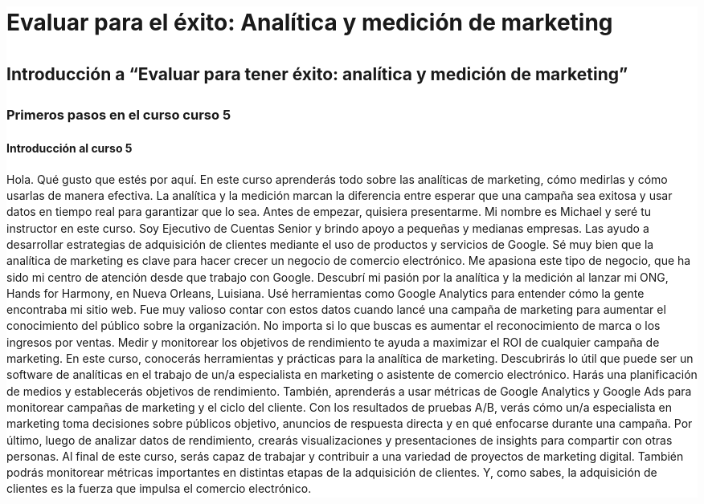 # Evaluar para el éxito: Analítica y medición de marketing

## Introducción a “Evaluar para tener éxito: analítica y medición de marketing”

### Primeros pasos en el curso curso 5

#### Introducción al curso 5

Hola. Qué gusto que estés por aquí. En este curso aprenderás todo sobre las analíticas de marketing, cómo medirlas y cómo
usarlas de manera efectiva. La analítica y la medición marcan la diferencia entre esperar que una campaña sea exitosa y usar
datos en tiempo real para garantizar que lo sea. Antes de empezar, quisiera presentarme. Mi nombre es Michael y seré tu
instructor en este curso. Soy Ejecutivo de Cuentas Senior y brindo apoyo a pequeñas y medianas empresas. Las ayudo a
desarrollar estrategias de adquisición de clientes mediante el uso de productos y servicios de Google. Sé muy bien que la
analítica de marketing es clave para hacer crecer un negocio de comercio electrónico. Me apasiona este tipo de negocio, que
ha sido mi centro de atención desde que trabajo con Google. Descubrí mi pasión por la analítica y la medición al lanzar mi
ONG, Hands for Harmony, en Nueva Orleans, Luisiana. Usé herramientas como Google Analytics para entender cómo la gente
encontraba mi sitio web. Fue muy valioso contar con estos datos cuando lancé una campaña de marketing para aumentar el
conocimiento del público sobre la organización. No importa si lo que buscas es aumentar el reconocimiento de marca o los
ingresos por ventas. Medir y monitorear los objetivos de rendimiento te ayuda a maximizar el ROI de cualquier campaña de
marketing. En este curso, conocerás herramientas y prácticas para la analítica de marketing. Descubrirás lo útil que puede
ser un software de analíticas en el trabajo de un/a especialista en marketing o asistente de comercio electrónico. Harás una
planificación de medios y establecerás objetivos de rendimiento. También, aprenderás a usar métricas de Google Analytics y
Google Ads para monitorear campañas de marketing y el ciclo del cliente. Con los resultados de pruebas A/B, verás cómo un/a
especialista en marketing toma decisiones sobre públicos objetivo, anuncios de respuesta directa y en qué enfocarse durante
una campaña. Por último, luego de analizar datos de rendimiento, crearás visualizaciones y presentaciones de insights para
compartir con otras personas. Al final de este curso, serás capaz de trabajar y contribuir a una variedad de proyectos de
marketing digital. También podrás monitorear métricas importantes en distintas etapas de la adquisición de clientes. Y, como
sabes, la adquisición de clientes es la fuerza que impulsa el comercio electrónico.
